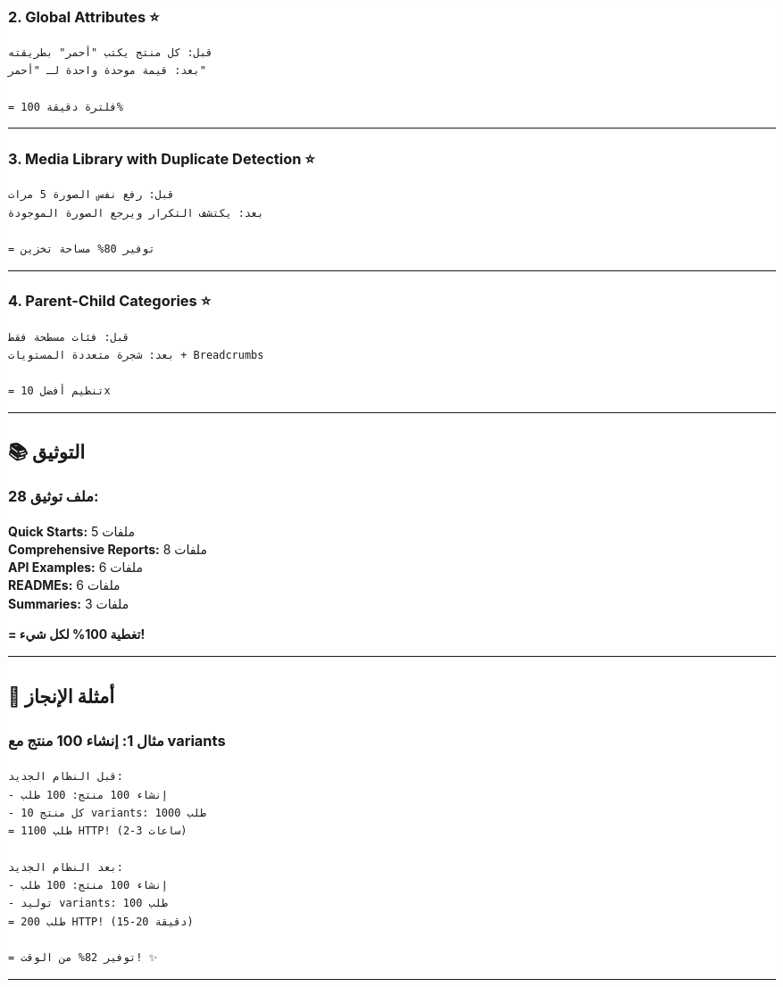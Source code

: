 
### 2. Global Attributes ⭐

```
قبل: كل منتج يكتب "أحمر" بطريقته
بعد: قيمة موحدة واحدة لـ "أحمر"

= فلترة دقيقة 100%
```

---

### 3. Media Library with Duplicate Detection ⭐

```
قبل: رفع نفس الصورة 5 مرات
بعد: يكتشف التكرار ويرجع الصورة الموجودة

= توفير 80% مساحة تخزين
```

---

### 4. Parent-Child Categories ⭐

```
قبل: فئات مسطحة فقط
بعد: شجرة متعددة المستويات + Breadcrumbs

= تنظيم أفضل 10x
```

---

## 📚 التوثيق

### 28 ملف توثيق:

**Quick Starts:** 5 ملفات  
**Comprehensive Reports:** 8 ملفات  
**API Examples:** 6 ملفات  
**READMEs:** 6 ملفات  
**Summaries:** 3 ملفات  

**= تغطية 100% لكل شيء!**

---

## 🎨 أمثلة الإنجاز

### مثال 1: إنشاء 100 منتج مع variants

```
قبل النظام الجديد:
- إنشاء 100 منتج: 100 طلب
- كل منتج 10 variants: 1000 طلب
= 1100 طلب HTTP! (2-3 ساعات)

بعد النظام الجديد:
- إنشاء 100 منتج: 100 طلب
- توليد variants: 100 طلب
= 200 طلب HTTP! (15-20 دقيقة)

= توفير 82% من الوقت! ✨
```

---